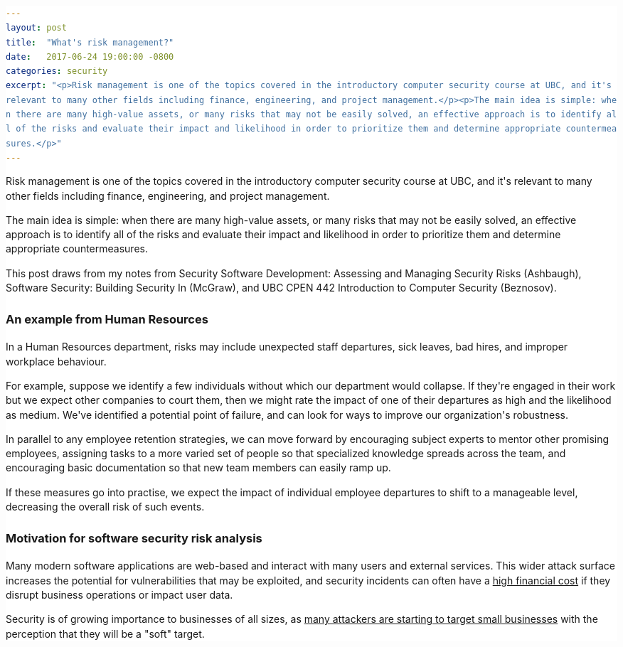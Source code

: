 ```yaml
---
layout: post
title:  "What's risk management?"
date:   2017-06-24 19:00:00 -0800
categories: security
excerpt: "<p>Risk management is one of the topics covered in the introductory computer security course at UBC, and it's relevant to many other fields including finance, engineering, and project management.</p><p>The main idea is simple: when there are many high-value assets, or many risks that may not be easily solved, an effective approach is to identify all of the risks and evaluate their impact and likelihood in order to prioritize them and determine appropriate countermeasures.</p>"
---
```


Risk management is one of the topics covered in the introductory computer security course at UBC, and it's relevant to many other fields including finance, engineering, and project management.

The main idea is simple: when there are many high-value assets, or many risks that may not be easily solved, an effective approach is to identify all of the risks and evaluate their impact and likelihood in order to prioritize them and determine appropriate countermeasures.

This post draws from my notes from Security Software Development: Assessing and Managing Security Risks (Ashbaugh), Software Security: Building Security In (McGraw), and UBC CPEN 442 Introduction to Computer Security (Beznosov).

### An example from Human Resources

In a Human Resources department, risks may include unexpected staff departures, sick leaves, bad hires, and improper workplace behaviour.

For example, suppose we identify a few individuals without which our department would collapse.  If they're engaged in their work but we expect other companies to court them, then we might rate the impact of one of their departures as high and the likelihood as medium.  We've identified a potential point of failure, and can look for ways to improve our organization's robustness.

In parallel to any employee retention strategies, we can move forward by encouraging subject experts to mentor other promising employees, assigning tasks to a more varied set of people so that specialized knowledge spreads across the team, and encouraging basic documentation so that new team members can easily ramp up.

If these measures go into practise, we expect the impact of individual employee departures to shift to a manageable level, decreasing the overall risk of such events.

### Motivation for software security risk analysis

Many modern software applications are web-based and interact with many users and external services.  This wider attack surface increases the potential for vulnerabilities that may be exploited, and security incidents can often have a [high financial cost](https://securityintelligence.com/media/2016-cost-data-breach-study) if they disrupt business operations or impact user data.

Security is of growing importance to businesses of all sizes, as [many attackers are starting to target small businesses](https://www.theguardian.com/small-business-network/2016/feb/08/huge-rise-hack-attacks-cyber-criminals-target-small-businesses) with the perception that they will be a "soft" target.
